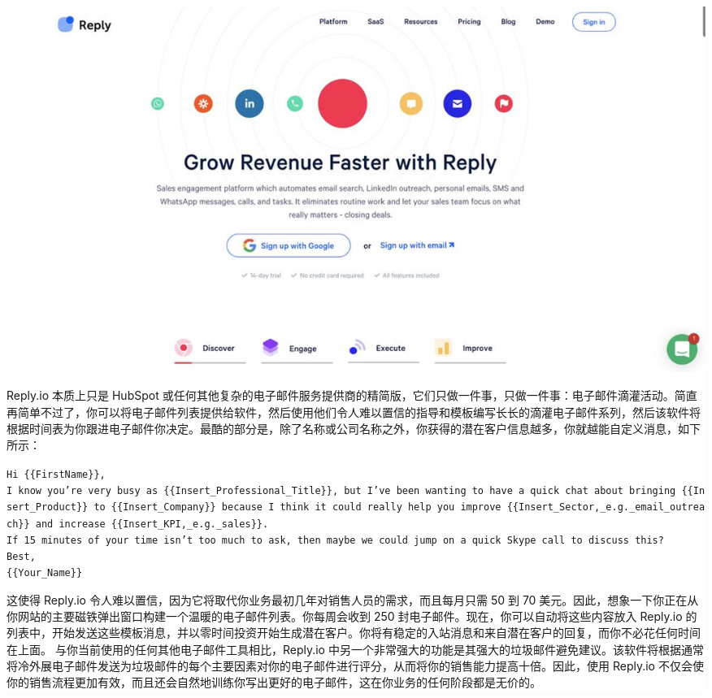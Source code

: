 ![](./images/5-6.png)

Reply.io 本质上只是 HubSpot 或任何其他复杂的电子邮件服务提供商的精简版，它们只做一件事，只做一件事：电子邮件滴灌活动。简直再简单不过了，你可以将电子邮件列表提供给软件，然后使用他们令人难以置信的指导和模板编写长长的滴灌电子邮件系列，然后该软件将根据时间表为你跟进电子邮件你决定。最酷的部分是，除了名称或公司名称之外，你获得的潜在客户信息越多，你就越能自定义消息，如下所示：

```
Hi {{FirstName}},
I know you’re very busy as {{Insert_Professional_Title}}, but I’ve been wanting to have a quick chat about bringing {{Insert_Product}} to {{Insert_Company}} because I think it could really help you improve {{Insert_Sector,_e.g._email_outreach}} and increase {{Insert_KPI,_e.g._sales}}.
If 15 minutes of your time isn’t too much to ask, then maybe we could jump on a quick Skype call to discuss this?
Best,
{{Your_Name}}
```

这使得 Reply.io 令人难以置信，因为它将取代你业务最初几年对销售人员的需求，而且每月只需 50 到 70 美元。因此，想象一下你正在从你网站的主要磁铁弹出窗口构建一个温暖的电子邮件列表。你每周会收到 250 封电子邮件。现在，你可以自动将这些内容放入 Reply.io 的列表中，开始发送这些模板消息，并以零时间投资开始生成潜在客户。你将有稳定的入站消息和来自潜在客户的回复，而你不必花任何时间在上面。
与你当前使用的任何其他电子邮件工具相比，Reply.io 中另一个非常强大的功能是其强大的垃圾邮件避免建议。该软件将根据通常将冷外展电子邮件发送为垃圾邮件的每个主要因素对你的电子邮件进行评分，从而将你的销售能力提高十倍。因此，使用 Reply.io 不仅会使你的销售流程更加有效，而且还会自然地训练你写出更好的电子邮件，这在你业务的任何阶段都是无价的。
